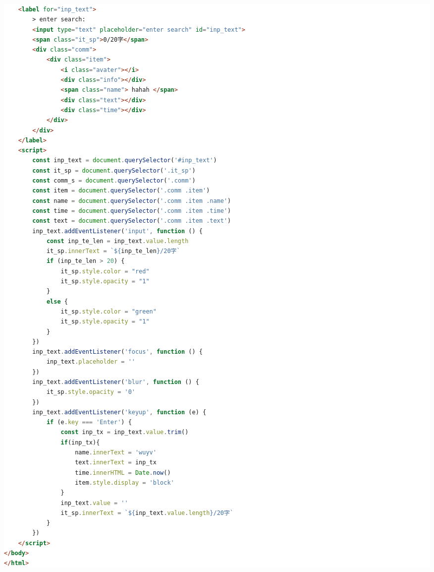 ```html
    <label for="inp_text">
        > enter search:
        <input type="text" placeholder="enter search" id="inp_text">
        <span class="it_sp">0/20字</span>
        <div class="comm">
            <div class="item">
                <i class="avater"></i>
                <div class="info"></div>
                <span class="name"> hahah </span>
                <div class="text"></div>
                <div class="time"></div>
            </div>
        </div>
    </label>
    <script>
        const inp_text = document.querySelector('#inp_text')
        const it_sp = document.querySelector('.it_sp')
        const comm_s = document.querySelector('.comm')
        const item = document.querySelector('.comm .item')
        const name = document.querySelector('.comm .item .name')
        const time = document.querySelector('.comm .item .time')
        const text = document.querySelector('.comm .item .text')
        inp_text.addEventListener('input', function () {
            const inp_te_len = inp_text.value.length
            it_sp.innerText = `${inp_te_len}/20字`
            if (inp_te_len > 20) {
                it_sp.style.color = "red"
                it_sp.style.opacity = "1"
            }
            else {
                it_sp.style.color = "green"
                it_sp.style.opacity = "1"
            }
        })
        inp_text.addEventListener('focus', function () {
            inp_text.placeholder = ''
        })
        inp_text.addEventListener('blur', function () {
            it_sp.style.opacity = '0'
        })
        inp_text.addEventListener('keyup', function (e) {
            if (e.key === 'Enter') {
                const inp_tx = inp_text.value.trim()
                if(inp_tx){
                    name.innerText = 'wuyv'
                    text.innerText = inp_tx
                    time.innerHTML = Date.now()
                    item.style.display = 'block'
                }
                inp_text.value = ''
                it_sp.innerText = `${inp_text.value.length}/20字`
            }
        })
    </script>
</body>
</html>
```
